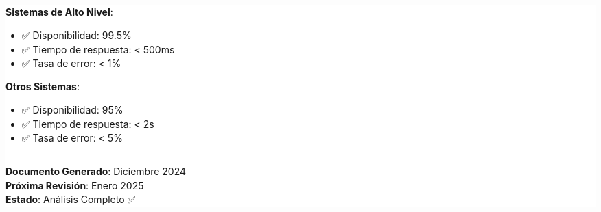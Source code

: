 **Sistemas de Alto Nivel**:
- ✅ Disponibilidad: 99.5%
- ✅ Tiempo de respuesta: < 500ms
- ✅ Tasa de error: < 1%

**Otros Sistemas**:
- ✅ Disponibilidad: 95%
- ✅ Tiempo de respuesta: < 2s
- ✅ Tasa de error: < 5%

---

**Documento Generado**: Diciembre 2024  
**Próxima Revisión**: Enero 2025  
**Estado**: Análisis Completo ✅

